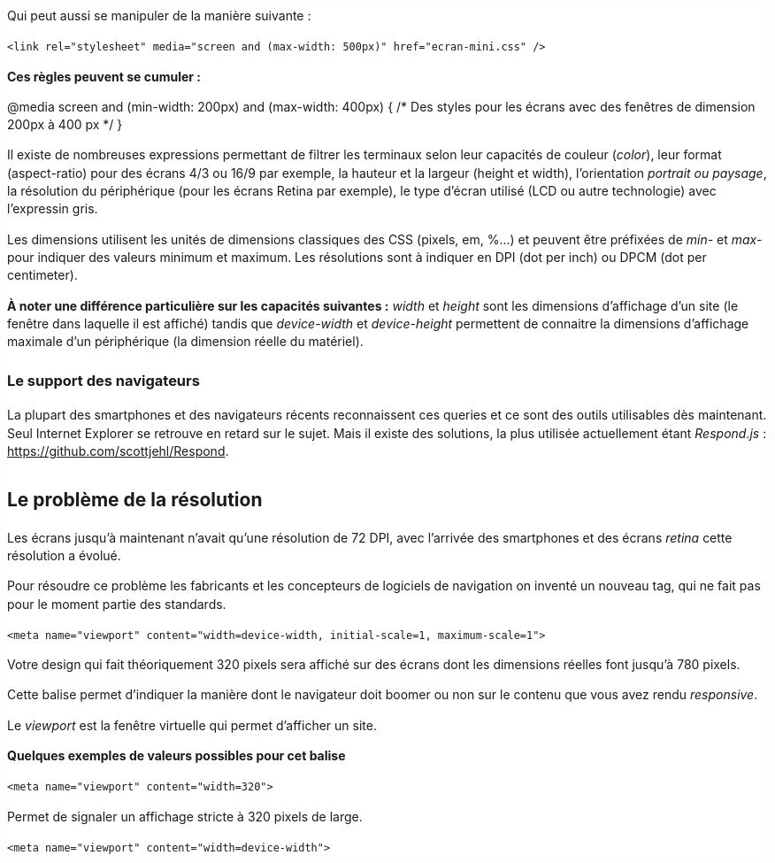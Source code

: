 Qui peut aussi se manipuler de la manière suivante :

	<link rel="stylesheet" media="screen and (max-width: 500px)" href="ecran-mini.css" />

**Ces règles peuvent se cumuler :**

@media screen and (min-width: 200px) and (max-width: 400px) {
	/* Des styles pour les écrans avec des fenêtres de dimension 200px à 400 px */
}

Il existe de nombreuses expressions permettant de filtrer les terminaux selon leur capacités de couleur (*color*), leur format (aspect-ratio) pour des écrans 4/3 ou 16/9 par exemple, la hauteur et la largeur (height et width), l’orientation *portrait ou paysage*, la résolution du périphérique (pour les écrans Retina par exemple), le type d’écran utilisé (LCD ou autre technologie) avec l’expressin gris.

Les dimensions utilisent les unités de dimensions classiques des CSS (pixels, em, %…) et peuvent être préfixées de *min-* et *max-* pour indiquer des valeurs minimum et maximum. Les résolutions sont à indiquer en DPI (dot per inch) ou DPCM (dot per centimeter).

**À noter une différence particulière sur les capacités suivantes :**
*width* et *height* sont les dimensions d’affichage d’un site (le fenêtre dans laquelle il est affiché) tandis que *device-width* et *device-height* permettent de connaitre la dimensions d’affichage maximale d’un périphérique (la dimension réelle du matériel).

### Le support des navigateurs

La plupart des smartphones et des navigateurs récents reconnaissent ces queries et ce sont des outils utilisables dès maintenant. Seul Internet Explorer se retrouve en retard sur le sujet.
Mais il existe des solutions, la plus utilisée actuellement étant *Respond.js* : https://github.com/scottjehl/Respond.

## Le problème de la résolution

Les écrans jusqu’à maintenant n’avait qu’une résolution de 72 DPI, avec l’arrivée des smartphones et des écrans *retina* cette résolution a évolué.

Pour résoudre ce problème les fabricants et les concepteurs de logiciels de navigation on inventé un nouveau tag, qui ne fait pas pour le moment partie des standards.

	<meta name="viewport" content="width=device-width, initial-scale=1, maximum-scale=1">

Votre design qui fait théoriquement 320 pixels sera affiché sur des écrans dont les dimensions réelles font jusqu’à 780 pixels.

Cette balise permet d’indiquer la manière dont le navigateur doit boomer ou non sur le contenu que vous avez rendu *responsive*.

Le *viewport* est la fenêtre virtuelle qui permet d’afficher un site.

**Quelques exemples de valeurs possibles pour cet balise**

	<meta name="viewport" content="width=320">

Permet de signaler un affichage stricte à 320 pixels de large.

	<meta name="viewport" content="width=device-width">
